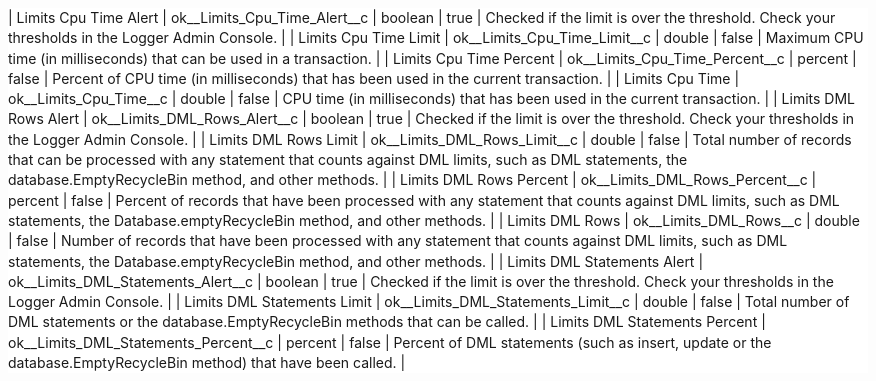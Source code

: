 | Limits Cpu Time Alert                 | ok\_\_Limits_Cpu_Time_Alert\_\_c                 | boolean   | true     | Checked if the limit is over the threshold. Check your thresholds in the Logger Admin Console.                                                                                                                                                                                                                                                                                                 |
| Limits Cpu Time Limit                 | ok\_\_Limits_Cpu_Time_Limit\_\_c                 | double    | false    | Maximum CPU time (in milliseconds) that can be used in a transaction.                                                                                                                                                                                                                                                                                                                          |
| Limits Cpu Time Percent               | ok\_\_Limits_Cpu_Time_Percent\_\_c               | percent   | false    | Percent of CPU time (in milliseconds) that has been used in the current transaction.                                                                                                                                                                                                                                                                                                           |
| Limits Cpu Time                       | ok\_\_Limits_Cpu_Time\_\_c                       | double    | false    | CPU time (in milliseconds) that has been used in the current transaction.                                                                                                                                                                                                                                                                                                                      |
| Limits DML Rows Alert                 | ok\_\_Limits_DML_Rows_Alert\_\_c                 | boolean   | true     | Checked if the limit is over the threshold. Check your thresholds in the Logger Admin Console.                                                                                                                                                                                                                                                                                                 |
| Limits DML Rows Limit                 | ok\_\_Limits_DML_Rows_Limit\_\_c                 | double    | false    | Total number of records that can be processed with any statement that counts against DML limits, such as DML statements, the database.EmptyRecycleBin method, and other methods.                                                                                                                                                                                                               |
| Limits DML Rows Percent               | ok\_\_Limits_DML_Rows_Percent\_\_c               | percent   | false    | Percent of records that have been processed with any statement that counts against DML limits, such as DML statements, the Database.emptyRecycleBin method, and other methods.                                                                                                                                                                                                                 |
| Limits DML Rows                       | ok\_\_Limits_DML_Rows\_\_c                       | double    | false    | Number of records that have been processed with any statement that counts against DML limits, such as DML statements, the Database.emptyRecycleBin method, and other methods.                                                                                                                                                                                                                  |
| Limits DML Statements Alert           | ok\_\_Limits_DML_Statements_Alert\_\_c           | boolean   | true     | Checked if the limit is over the threshold. Check your thresholds in the Logger Admin Console.                                                                                                                                                                                                                                                                                                 |
| Limits DML Statements Limit           | ok\_\_Limits_DML_Statements_Limit\_\_c           | double    | false    | Total number of DML statements or the database.EmptyRecycleBin methods that can be called.                                                                                                                                                                                                                                                                                                     |
| Limits DML Statements Percent         | ok\_\_Limits_DML_Statements_Percent\_\_c         | percent   | false    | Percent of DML statements (such as insert, update or the database.EmptyRecycleBin method) that have been called.                                                                                                                                                                                                                                                                               |